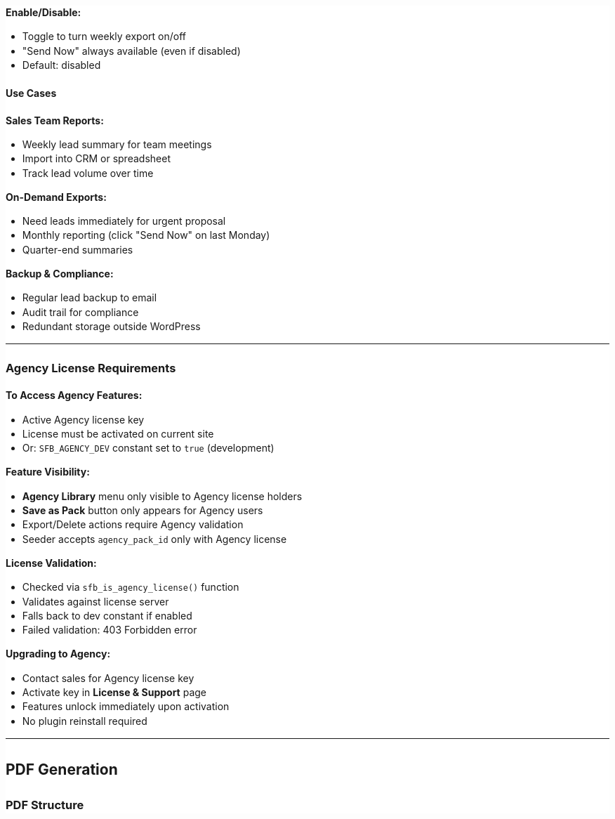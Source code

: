 **Enable/Disable:**
- Toggle to turn weekly export on/off
- "Send Now" always available (even if disabled)
- Default: disabled

#### Use Cases

**Sales Team Reports:**
- Weekly lead summary for team meetings
- Import into CRM or spreadsheet
- Track lead volume over time

**On-Demand Exports:**
- Need leads immediately for urgent proposal
- Monthly reporting (click "Send Now" on last Monday)
- Quarter-end summaries

**Backup & Compliance:**
- Regular lead backup to email
- Audit trail for compliance
- Redundant storage outside WordPress

---

### Agency License Requirements

**To Access Agency Features:**
- Active Agency license key
- License must be activated on current site
- Or: `SFB_AGENCY_DEV` constant set to `true` (development)

**Feature Visibility:**
- **Agency Library** menu only visible to Agency license holders
- **Save as Pack** button only appears for Agency users
- Export/Delete actions require Agency validation
- Seeder accepts `agency_pack_id` only with Agency license

**License Validation:**
- Checked via `sfb_is_agency_license()` function
- Validates against license server
- Falls back to dev constant if enabled
- Failed validation: 403 Forbidden error

**Upgrading to Agency:**
- Contact sales for Agency license key
- Activate key in **License & Support** page
- Features unlock immediately upon activation
- No plugin reinstall required

---

## PDF Generation

### PDF Structure

